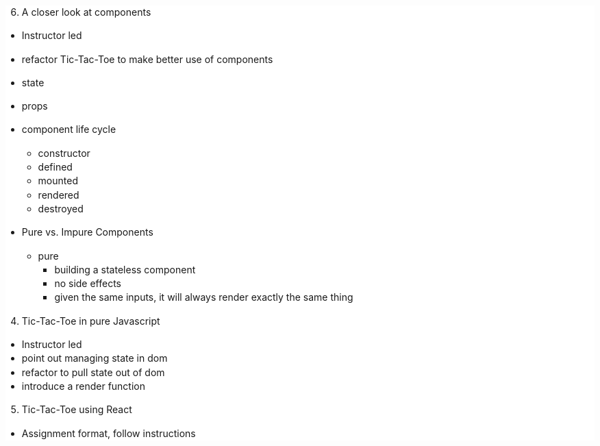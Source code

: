6. A closer look at components
  - Instructor led
  - refactor Tic-Tac-Toe to make better use of components
  - state
  - props
  - component life cycle
    - constructor
    - defined
    - mounted
    - rendered
    - destroyed

- Pure vs. Impure Components
  - pure
    - building a stateless component
    - no side effects
    - given the same inputs, it will always render exactly the same thing



4. Tic-Tac-Toe in pure Javascript
  - Instructor led
  - point out managing state in dom
  - refactor to pull state out of dom
  - introduce a render function


5. Tic-Tac-Toe using React
  - Assignment format, follow instructions






